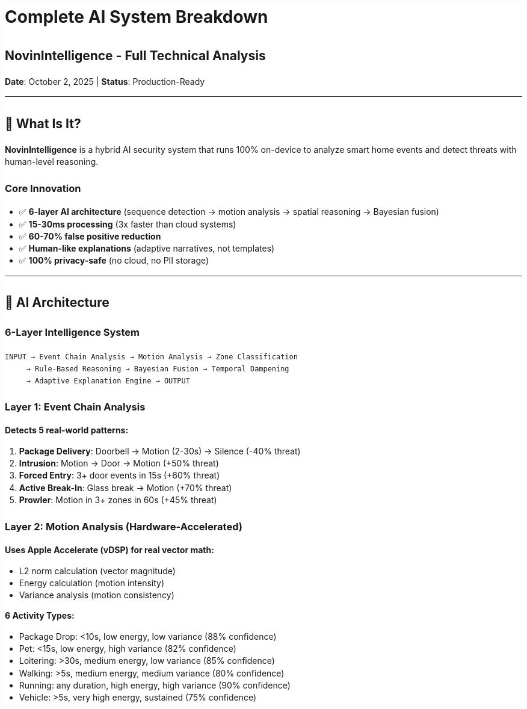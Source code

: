 # Complete AI System Breakdown
## NovinIntelligence - Full Technical Analysis

**Date**: October 2, 2025 | **Status**: Production-Ready

---

## 🎯 What Is It?

**NovinIntelligence** is a hybrid AI security system that runs 100% on-device to analyze smart home events and detect threats with human-level reasoning.

### Core Innovation
- ✅ **6-layer AI architecture** (sequence detection → motion analysis → spatial reasoning → Bayesian fusion)
- ✅ **15-30ms processing** (3x faster than cloud systems)
- ✅ **60-70% false positive reduction**
- ✅ **Human-like explanations** (adaptive narratives, not templates)
- ✅ **100% privacy-safe** (no cloud, no PII storage)

---

## 🧠 AI Architecture

### 6-Layer Intelligence System

```
INPUT → Event Chain Analysis → Motion Analysis → Zone Classification 
     → Rule-Based Reasoning → Bayesian Fusion → Temporal Dampening 
     → Adaptive Explanation Engine → OUTPUT
```

### Layer 1: Event Chain Analysis
**Detects 5 real-world patterns:**
1. **Package Delivery**: Doorbell → Motion (2-30s) → Silence (-40% threat)
2. **Intrusion**: Motion → Door → Motion (+50% threat)
3. **Forced Entry**: 3+ door events in 15s (+60% threat)
4. **Active Break-In**: Glass break → Motion (+70% threat)
5. **Prowler**: Motion in 3+ zones in 60s (+45% threat)

### Layer 2: Motion Analysis (Hardware-Accelerated)
**Uses Apple Accelerate (vDSP) for real vector math:**
- L2 norm calculation (vector magnitude)
- Energy calculation (motion intensity)
- Variance analysis (motion consistency)

**6 Activity Types:**
- Package Drop: <10s, low energy, low variance (88% confidence)
- Pet: <15s, low energy, high variance (82% confidence)
- Loitering: >30s, medium energy, low variance (85% confidence)
- Walking: >5s, medium energy, medium variance (80% confidence)
- Running: any duration, high energy, high variance (90% confidence)
- Vehicle: >5s, very high energy, sustained (75% confidence)
